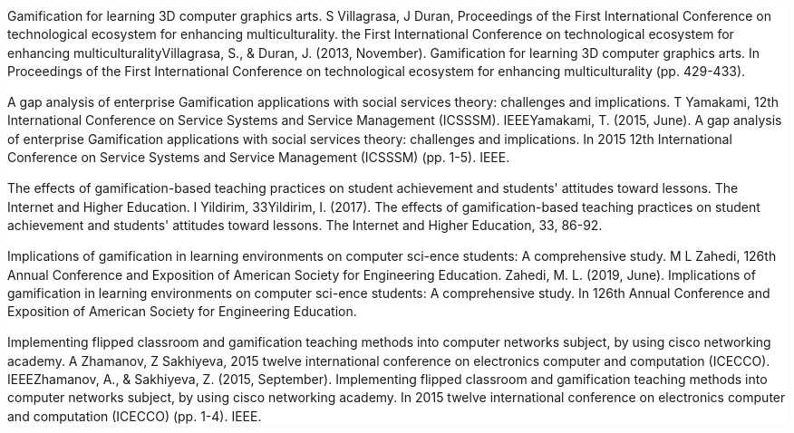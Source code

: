 Gamification for learning 3D computer graphics arts. S Villagrasa, J Duran, Proceedings of the First International Conference on technological ecosystem for enhancing multiculturality. the First International Conference on technological ecosystem for enhancing multiculturalityVillagrasa, S., & Duran, J. (2013, November). Gamification for learning 3D computer graphics arts. In Proceedings of the First International Conference on technological ecosystem for enhancing multiculturality (pp. 429-433).

A gap analysis of enterprise Gamification applications with social services theory: challenges and implications. T Yamakami, 12th International Conference on Service Systems and Service Management (ICSSSM). IEEEYamakami, T. (2015, June). A gap analysis of enterprise Gamification applications with social services theory: challenges and implications. In 2015 12th International Conference on Service Systems and Service Management (ICSSSM) (pp. 1-5). IEEE.

The effects of gamification-based teaching practices on student achievement and students' attitudes toward lessons. The Internet and Higher Education. I Yildirim, 33Yildirim, I. (2017). The effects of gamification-based teaching practices on student achievement and students' attitudes toward lessons. The Internet and Higher Education, 33, 86-92.

Implications of gamification in learning environments on computer sci-ence students: A comprehensive study. M L Zahedi, 126th Annual Conference and Exposition of American Society for Engineering Education. Zahedi, M. L. (2019, June). Implications of gamification in learning environments on computer sci-ence students: A comprehensive study. In 126th Annual Conference and Exposition of American Society for Engineering Education.

Implementing flipped classroom and gamification teaching methods into computer networks subject, by using cisco networking academy. A Zhamanov, Z Sakhiyeva, 2015 twelve international conference on electronics computer and computation (ICECCO). IEEEZhamanov, A., & Sakhiyeva, Z. (2015, September). Implementing flipped classroom and gamification teaching methods into computer networks subject, by using cisco networking academy. In 2015 twelve international conference on electronics computer and computation (ICECCO) (pp. 1-4). IEEE.